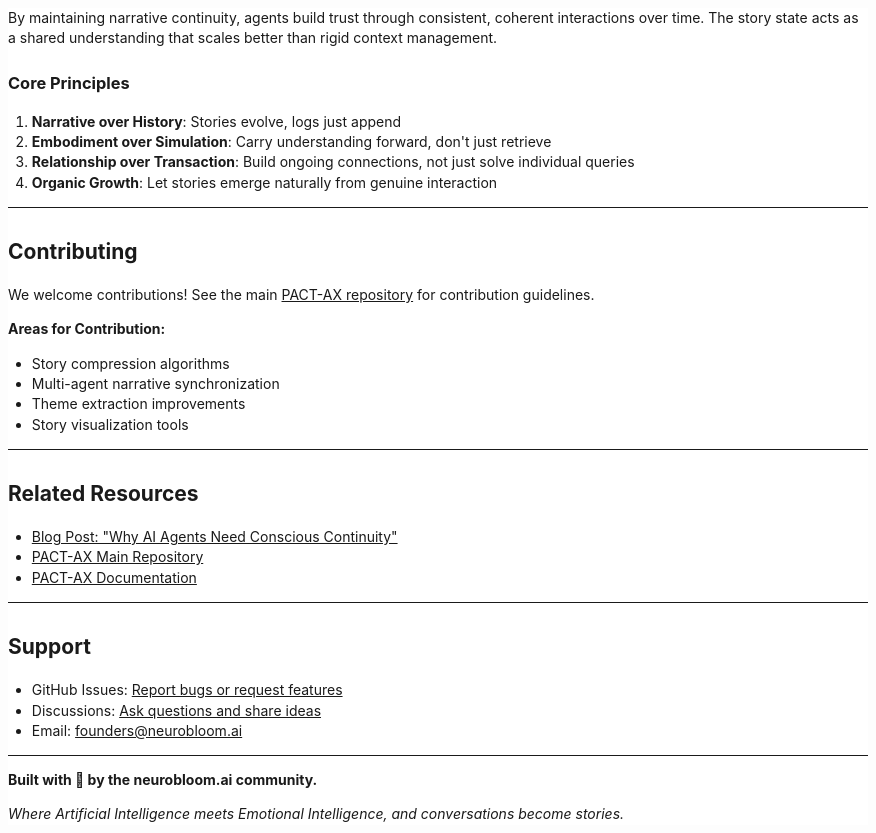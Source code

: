 By maintaining narrative continuity, agents build trust through consistent, coherent interactions over time. The story state acts as a shared understanding that scales better than rigid context management.

### Core Principles

1. **Narrative over History**: Stories evolve, logs just append
2. **Embodiment over Simulation**: Carry understanding forward, don't just retrieve
3. **Relationship over Transaction**: Build ongoing connections, not just solve individual queries
4. **Organic Growth**: Let stories emerge naturally from genuine interaction

---

## Contributing

We welcome contributions! See the main [PACT-AX repository](https://github.com/neurobloomai/pact-ax) for contribution guidelines.

**Areas for Contribution:**
- Story compression algorithms
- Multi-agent narrative synchronization
- Theme extraction improvements
- Story visualization tools

---

## Related Resources

- [Blog Post: "Why AI Agents Need Conscious Continuity"](../blog/conscious-continuity.md)
- [PACT-AX Main Repository](https://github.com/neurobloomai/pact-ax)
- [PACT-AX Documentation](https://github.com/neurobloomai/pact-ax#readme)

---

## Support

- GitHub Issues: [Report bugs or request features](https://github.com/neurobloomai/pact-ax/issues)
- Discussions: [Ask questions and share ideas](https://github.com/neurobloomai/pact-ax/discussions)
- Email: founders@neurobloom.ai

---

**Built with 🎵 by the neurobloom.ai community.**

*Where Artificial Intelligence meets Emotional Intelligence, and conversations become stories.*
